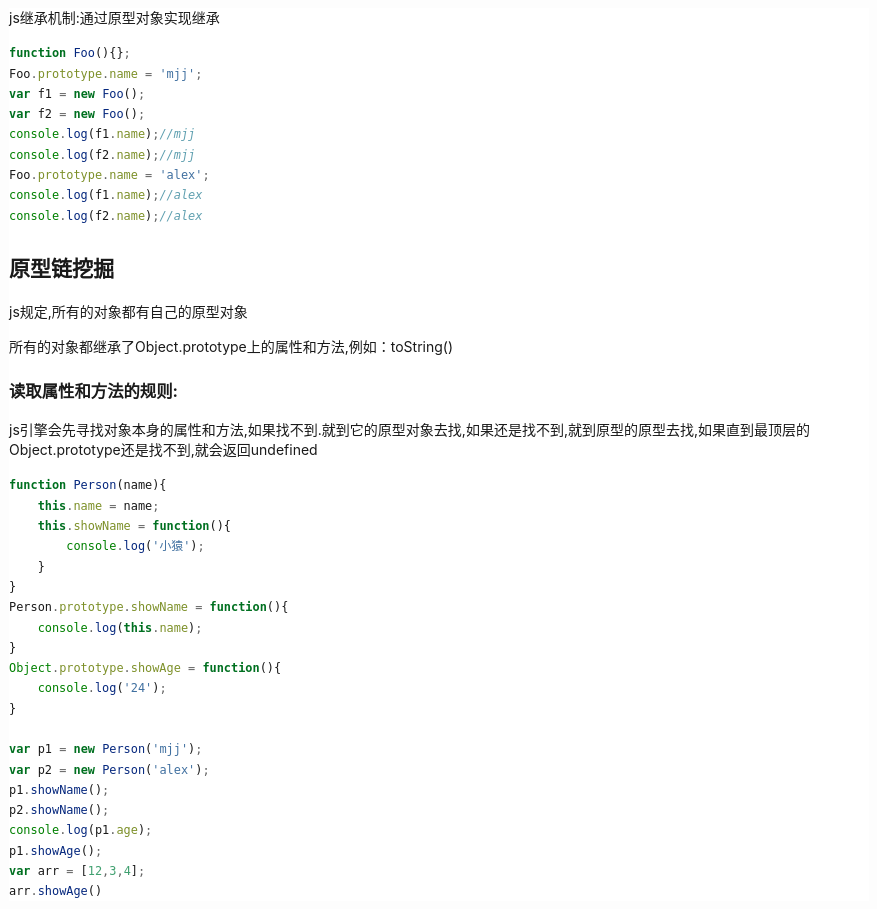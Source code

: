 js继承机制:通过原型对象实现继承

[^原型对象的作用,就是定义所有实例对象共享的属性和方法]: 

```javascript
function Foo(){};
Foo.prototype.name = 'mjj';
var f1 = new Foo();
var f2 = new Foo();
console.log(f1.name);//mjj
console.log(f2.name);//mjj
Foo.prototype.name = 'alex';
console.log(f1.name);//alex
console.log(f2.name);//alex
```

## 原型链挖掘

js规定,所有的对象都有自己的原型对象

[^原型链:对象的原型=&gt;原型的原型=&gt;原型的原型的原型======null]: 
[^根据原型链查找,如果一层一层往上查找,所有对象的原型最终都可以寻找到Object.prototype,Object构造函数的prototype]: 

所有的对象都继承了Object.prototype上的属性和方法,例如：toString()

### 读取属性和方法的规则:

js引擎会先寻找对象本身的属性和方法,如果找不到.就到它的原型对象去找,如果还是找不到,就到原型的原型去找,如果直到最顶层的Object.prototype还是找不到,就会返回undefined

[^如果对象和它的原型,都定制了同名的属性,那么优先读取对象自身的属性,这也叫覆盖]: 

```javascript
function Person(name){
    this.name = name;
    this.showName = function(){
    	console.log('小猿');
    }
}
Person.prototype.showName = function(){
	console.log(this.name);
}
Object.prototype.showAge = function(){
	console.log('24');
}

var p1 = new Person('mjj');
var p2 = new Person('alex');
p1.showName();
p2.showName();
console.log(p1.age); 
p1.showAge();
var arr = [12,3,4];
arr.showAge()
```
